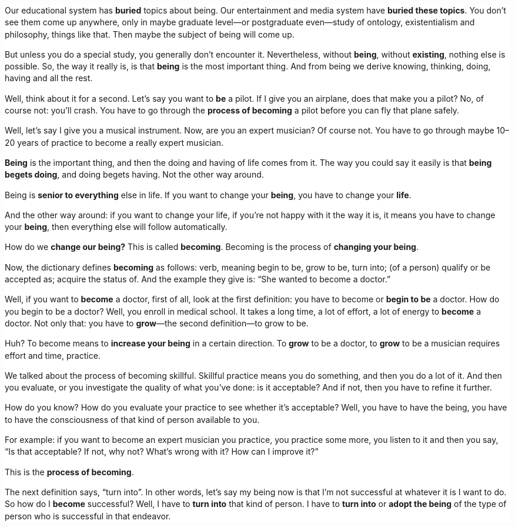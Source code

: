 Our educational system has **buried** topics about being. Our entertainment and media system have **buried these topics**. You don’t see them come up anywhere, only in maybe graduate level—or postgraduate even—study of ontology, existentialism and philosophy, things like that. Then maybe the subject of being will come up.

But unless you do a special study, you generally don’t encounter it. Nevertheless, without **being**, without **existing**, nothing else is possible. So, the way it really is, is that **being** is the most important thing. And from being we derive knowing, thinking, doing, having and all the rest.

Well, think about it for a second. Let’s say you want to **be** a pilot. If I give you an airplane, does that make you a pilot? No, of course not: you’ll crash. You have to go through the **process of becoming** a pilot before you can fly that plane safely.

Well, let’s say I give you a musical instrument. Now, are you an expert musician? Of course not. You have to go through maybe 10–20 years of practice to become a really expert musician.

**Being** is the important thing, and then the doing and having of life comes from it. The way you could say it easily is that **being begets doing**, and doing begets having. Not the other way around.

Being is **senior to everything** else in life. If you want to change your **being**, you have to change your **life**.

And the other way around: if you want to change your life, if you’re not happy with it the way it is, it means you have to change your **being**, then everything else will follow automatically.

How do we **change our being?** This is called **becoming**. Becoming is the process of **changing your being**.

Now, the dictionary defines **becoming** as follows: verb, meaning begin to be, grow to be, turn into; (of a person) qualify or be accepted as; acquire the status of. And the example they give is: “She wanted to become a doctor.”

Well, if you want to **become** a doctor, first of all, look at the first definition: you have to become or **begin to be** a doctor. How do you begin to be a doctor? Well, you enroll in medical school. It takes a long time, a lot of effort, a lot of energy to **become** a doctor. Not only that: you have to **grow**—the second definition—to grow to be.

Huh? To become means to **increase your being** in a certain direction. To **grow** to be a doctor, to **grow** to be a musician requires effort and time, practice.

We talked about the process of becoming skillful. Skillful practice means you do something, and then you do a lot of it. And then you evaluate, or you investigate the quality of what you’ve done: is it acceptable? And if not, then you have to refine it further.

How do you know? How do you evaluate your practice to see whether it’s acceptable? Well, you have to have the being, you have to have the consciousness of that kind of person available to you.

For example: if you want to become an expert musician you practice, you practice some more, you listen to it and then you say, “Is that acceptable? If not, why not? What’s wrong with it? How can I improve it?”

This is the **process of becoming**.

The next definition says, “turn into”. In other words, let’s say my being now is that I’m not successful at whatever it is I want to do. So how do I **become** successful? Well, I have to **turn into** that kind of person. I have to **turn into** or **adopt the being** of the type of person who is successful in that endeavor.
